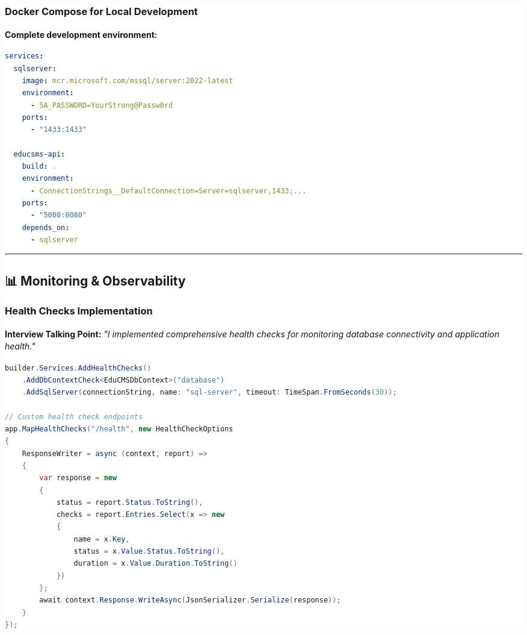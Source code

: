 ### **Docker Compose for Local Development**

**Complete development environment:**
```yaml
services:
  sqlserver:
    image: mcr.microsoft.com/mssql/server:2022-latest
    environment:
      - SA_PASSWORD=YourStrong@Passw0rd
    ports:
      - "1433:1433"
    
  educsms-api:
    build: .
    environment:
      - ConnectionStrings__DefaultConnection=Server=sqlserver,1433;...
    ports:
      - "5000:8080"
    depends_on:
      - sqlserver
```

---

## 📊 **Monitoring & Observability**

### **Health Checks Implementation**

**Interview Talking Point:** *"I implemented comprehensive health checks for monitoring database connectivity and application health."*

```csharp
builder.Services.AddHealthChecks()
    .AddDbContextCheck<EduCMSDbContext>("database")
    .AddSqlServer(connectionString, name: "sql-server", timeout: TimeSpan.FromSeconds(30));

// Custom health check endpoints
app.MapHealthChecks("/health", new HealthCheckOptions
{
    ResponseWriter = async (context, report) =>
    {
        var response = new
        {
            status = report.Status.ToString(),
            checks = report.Entries.Select(x => new
            {
                name = x.Key,
                status = x.Value.Status.ToString(),
                duration = x.Value.Duration.ToString()
            })
        };
        await context.Response.WriteAsync(JsonSerializer.Serialize(response));
    }
});
```
